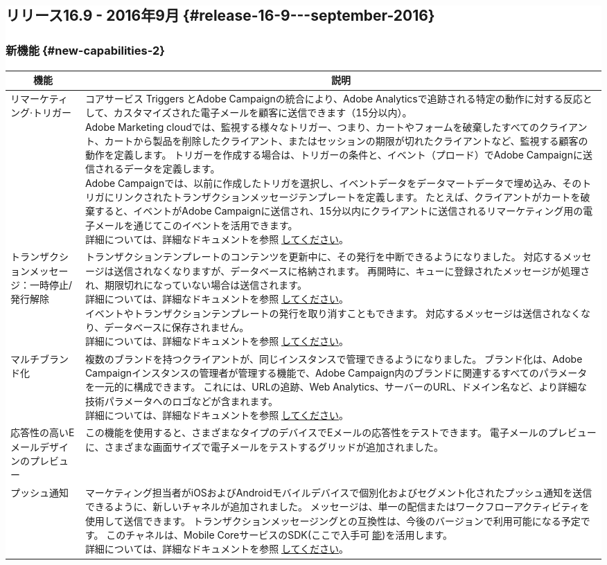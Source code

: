 ## リリース16.9 - 2016年9月 {#release-16-9---september-2016}

### 新機能 {#new-capabilities-2}

<table> 
 <thead> 
  <tr> 
   <th> 機能<br /> </th> 
   <th> 説明<br /> </th> 
  </tr> 
 </thead> 
 <tbody> 
  <tr> 
   <td> リマーケティング·トリガー<br /> </td> 
   <td> コアサービス <span class="uicontrol">Triggers</span> とAdobe Campaignの統合により、Adobe Analyticsで追跡される特定の動作に対する反応として、カスタマイズされた電子メールを顧客に送信できます（15分以内）。<br /> Adobe Marketing cloudでは、監視する様々なトリガー、つまり、カートやフォームを破棄したすべてのクライアント、カートから製品を削除したクライアント、またはセッションの期限が切れたクライアントなど、監視する顧客の動作を定義します。 トリガーを作成する場合は、トリガーの条件と、イベント（プロード）でAdobe Campaignに送信されるデータを定義します。 <br /> Adobe Campaignでは、以前に作成したトリガを選択し、イベントデータをデータマートデータで埋め込み、そのトリガにリンクされたトランザクションメッセージテンプレートを定義します。 たとえば、クライアントがカートを破棄すると、イベントがAdobe Campaignに送信され、15分以内にクライアントに送信されるリマーケティング用の電子メールを通じてこのイベントを活用できます。<br /> 詳細については、詳細なドキュメントを参照 <a href="../../integrating/using/about-adobe-experience-cloud-triggers.md">してください</a>。<br /> </td> 
  </tr> 
  <tr> 
   <td> トランザクションメッセージ：一時停止/発行解除<br /> </td> 
   <td> トランザクションテンプレートのコンテンツを更新中に、その発行を中断できるようになりました。 対応するメッセージは送信されなくなりますが、データベースに格納されます。 再開時に、キューに登録されたメッセージが処理され、期限切れになっていない場合は送信されます。<br /> 詳細については、詳細なドキュメントを参照 <a href="../../channels/using/event-transactional-messages.md#suspending-a-transactional-message-publication">してください</a>。<br /> イベントやトランザクションテンプレートの発行を取り消すこともできます。 対応するメッセージは送信されなくなり、データベースに保存されません。<br /> 詳細については、詳細なドキュメントを参照 <a href="../../channels/using/event-transactional-messages.md#unpublishing-a-transactional-message">してください</a>。<br /> </td> 
  </tr> 
  <tr> 
   <td> マルチブランド化<br /> </td> 
   <td> 複数のブランドを持つクライアントが、同じインスタンスで管理できるようになりました。 ブランド化は、Adobe Campaignインスタンスの管理者が管理する機能で、Adobe Campaign内のブランドに関連するすべてのパラメータを一元的に構成できます。 これには、URLの追跡、Web Analytics、サーバーのURL、ドメイン名など、より詳細な技術パラメータへのロゴなどが含まれます。<br /> 詳細については、詳細なドキュメントを参照 <a href="../../administration/using/branding.md">してください</a>。<br /> </td> 
  </tr> 
  <tr> 
   <td> 応答性の高いEメールデザインのプレビュー<br /> </td> 
   <td> この機能を使用すると、さまざまなタイプのデバイスでEメールの応答性をテストできます。 電子メールのプレビューに、さまざまな画面サイズで電子メールをテストするグリッドが追加されました。<br /> </td> 
  </tr> 
  <tr> 
   <td> プッシュ通知<br /> </td> 
   <td> マーケティング担当者がiOSおよびAndroidモバイルデバイスで個別化およびセグメント化されたプッシュ通知を送信できるように、新しいチャネルが追加されました。 メッセージは、単一の配信またはワークフローアクティビティを使用して送信できます。 トランザクションメッセージングとの互換性は、今後のバージョンで利用可能になる予定です。 このチャネルは、Mobile CoreサービスのSDK(ここで入手可 <a href="https://marketing.adobe.com/developer/gallery/marketing-cloud-mobile-libraries">能</a>)を活用します。<br /> 詳細については、詳細なドキュメントを参照 <a href="../../channels/using/about-push-notifications.md">してください</a>。<br /> </td> 
  </tr> 
 </tbody> 
</table>
